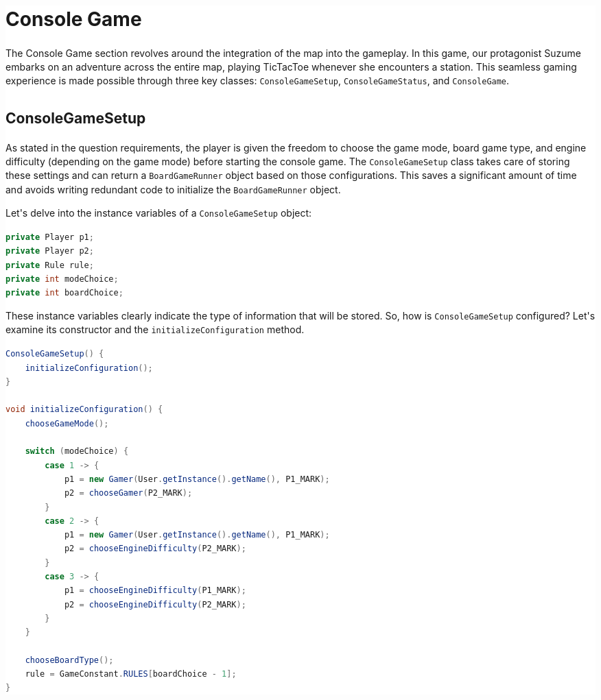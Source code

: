 # Console Game

The Console Game section revolves around the integration of the map into the gameplay. In this game, our protagonist Suzume embarks on an adventure across the entire map, playing TicTacToe whenever she encounters a station. This seamless gaming experience is made possible through three key classes: `ConsoleGameSetup`, `ConsoleGameStatus`, and `ConsoleGame`.

## ConsoleGameSetup

As stated in the question requirements, the player is given the freedom to choose the game mode, board game type, and engine difficulty (depending on the game mode) before starting the console game. The `ConsoleGameSetup` class takes care of storing these settings and can return a `BoardGameRunner` object based on those configurations. This saves a significant amount of time and avoids writing redundant code to initialize the `BoardGameRunner` object.

Let's delve into the instance variables of a `ConsoleGameSetup` object:

```java
private Player p1;
private Player p2;
private Rule rule;
private int modeChoice;
private int boardChoice;
```

These instance variables clearly indicate the type of information that will be stored. So, how is `ConsoleGameSetup` configured? Let's examine its constructor and the `initializeConfiguration` method.

```java
ConsoleGameSetup() {
    initializeConfiguration();
}

void initializeConfiguration() {
    chooseGameMode();

    switch (modeChoice) {
        case 1 -> {
            p1 = new Gamer(User.getInstance().getName(), P1_MARK);
            p2 = chooseGamer(P2_MARK);
        }
        case 2 -> {
            p1 = new Gamer(User.getInstance().getName(), P1_MARK);
            p2 = chooseEngineDifficulty(P2_MARK);
        }
        case 3 -> {
            p1 = chooseEngineDifficulty(P1_MARK);
            p2 = chooseEngineDifficulty(P2_MARK);
        }
    }

    chooseBoardType();
    rule = GameConstant.RULES[boardChoice - 1];
}
```
